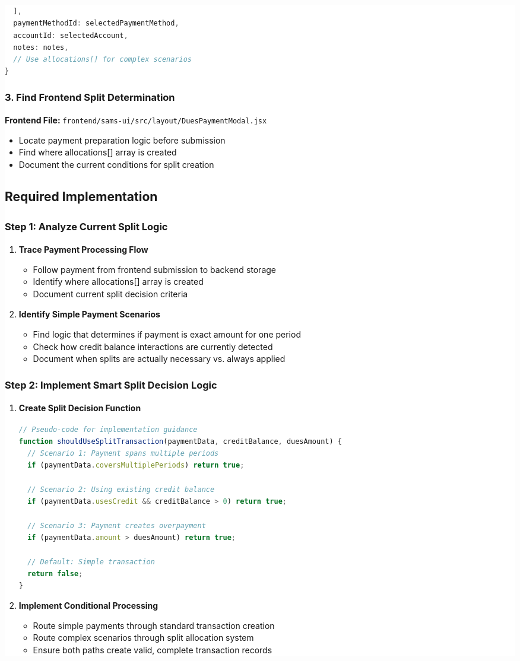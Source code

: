 ```javascript
  ],
  paymentMethodId: selectedPaymentMethod,
  accountId: selectedAccount,
  notes: notes,
  // Use allocations[] for complex scenarios
}
```

### 3. Find Frontend Split Determination
**Frontend File:** `frontend/sams-ui/src/layout/DuesPaymentModal.jsx`
- Locate payment preparation logic before submission
- Find where allocations[] array is created
- Document the current conditions for split creation

## Required Implementation

### Step 1: Analyze Current Split Logic
1. **Trace Payment Processing Flow**
   - Follow payment from frontend submission to backend storage
   - Identify where allocations[] array is created
   - Document current split decision criteria

2. **Identify Simple Payment Scenarios**
   - Find logic that determines if payment is exact amount for one period
   - Check how credit balance interactions are currently detected
   - Document when splits are actually necessary vs. always applied

### Step 2: Implement Smart Split Decision Logic

1. **Create Split Decision Function**
   ```javascript
   // Pseudo-code for implementation guidance
   function shouldUseSplitTransaction(paymentData, creditBalance, duesAmount) {
     // Scenario 1: Payment spans multiple periods
     if (paymentData.coversMultiplePeriods) return true;
     
     // Scenario 2: Using existing credit balance
     if (paymentData.usesCredit && creditBalance > 0) return true;
     
     // Scenario 3: Payment creates overpayment
     if (paymentData.amount > duesAmount) return true;
     
     // Default: Simple transaction
     return false;
   }
   ```

2. **Implement Conditional Processing**
   - Route simple payments through standard transaction creation
   - Route complex scenarios through split allocation system
   - Ensure both paths create valid, complete transaction records

